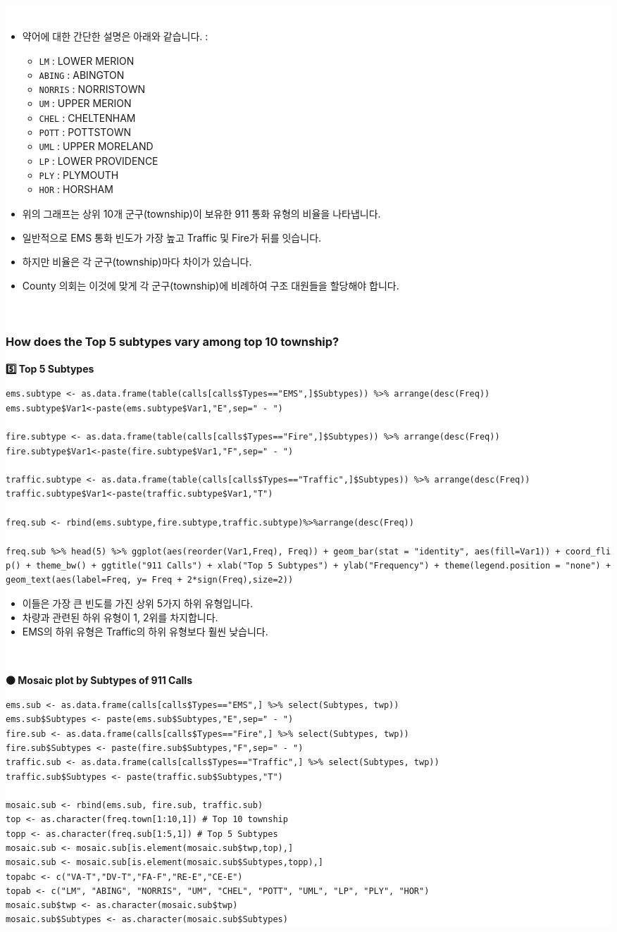 <br>

- 약어에 대한 간단한 설명은 아래와 같습니다. :
    + `LM` : LOWER MERION
    + `ABING` : ABINGTON
    + `NORRIS` : NORRISTOWN
    + `UM` : UPPER MERION
    + `CHEL` : CHELTENHAM
    + `POTT` : POTTSTOWN
    + `UML` : UPPER MORELAND
    + `LP` : LOWER PROVIDENCE
    + `PLY` : PLYMOUTH
    + `HOR` : HORSHAM

- 위의 그래프는 상위 10개 군구(township)이 보유한 911 통화 유형의 비율을 나타냅니다.
- 일반적으로 EMS 통화 빈도가 가장 높고 Traffic 및 Fire가 뒤를 잇습니다.
- 하지만 비율은 각 군구(township)마다 차이가 있습니다.
- County 의회는 이것에 맞게 각 군구(township)에 비례하여 구조 대원들을 할당해야 합니다.

<br>

### How does the Top 5 subtypes vary among top 10 township?

**5️⃣ Top 5 Subtypes**

```{r}
ems.subtype <- as.data.frame(table(calls[calls$Types=="EMS",]$Subtypes)) %>% arrange(desc(Freq))
ems.subtype$Var1<-paste(ems.subtype$Var1,"E",sep=" - ")

fire.subtype <- as.data.frame(table(calls[calls$Types=="Fire",]$Subtypes)) %>% arrange(desc(Freq))
fire.subtype$Var1<-paste(fire.subtype$Var1,"F",sep=" - ")

traffic.subtype <- as.data.frame(table(calls[calls$Types=="Traffic",]$Subtypes)) %>% arrange(desc(Freq))
traffic.subtype$Var1<-paste(traffic.subtype$Var1,"T")

freq.sub <- rbind(ems.subtype,fire.subtype,traffic.subtype)%>%arrange(desc(Freq))

freq.sub %>% head(5) %>% ggplot(aes(reorder(Var1,Freq), Freq)) + geom_bar(stat = "identity", aes(fill=Var1)) + coord_flip() + theme_bw() + ggtitle("911 Calls") + xlab("Top 5 Subtypes") + ylab("Frequency") + theme(legend.position = "none") + geom_text(aes(label=Freq, y= Freq + 2*sign(Freq),size=2)) 
```

- 이들은 가장 큰 빈도를 가진 상위 5가지 하위 유형입니다.
- 차량과 관련된 하위 유형이 1, 2위를 차지합니다.
- EMS의 하위 유형은 Traffic의 하위 유형보다 훨씬 낮습니다.

<br>

**⚫ Mosaic plot by Subtypes of 911 Calls**

```{r}
ems.sub <- as.data.frame(calls[calls$Types=="EMS",] %>% select(Subtypes, twp))
ems.sub$Subtypes <- paste(ems.sub$Subtypes,"E",sep=" - ")
fire.sub <- as.data.frame(calls[calls$Types=="Fire",] %>% select(Subtypes, twp))
fire.sub$Subtypes <- paste(fire.sub$Subtypes,"F",sep=" - ")
traffic.sub <- as.data.frame(calls[calls$Types=="Traffic",] %>% select(Subtypes, twp))
traffic.sub$Subtypes <- paste(traffic.sub$Subtypes,"T")

mosaic.sub <- rbind(ems.sub, fire.sub, traffic.sub)
top <- as.character(freq.town[1:10,1]) # Top 10 township
topp <- as.character(freq.sub[1:5,1]) # Top 5 Subtypes
mosaic.sub <- mosaic.sub[is.element(mosaic.sub$twp,top),]
mosaic.sub <- mosaic.sub[is.element(mosaic.sub$Subtypes,topp),]
topabc <- c("VA-T","DV-T","FA-F","RE-E","CE-E")
topab <- c("LM", "ABING", "NORRIS", "UM", "CHEL", "POTT", "UML", "LP", "PLY", "HOR")
mosaic.sub$twp <- as.character(mosaic.sub$twp)
mosaic.sub$Subtypes <- as.character(mosaic.sub$Subtypes)
```